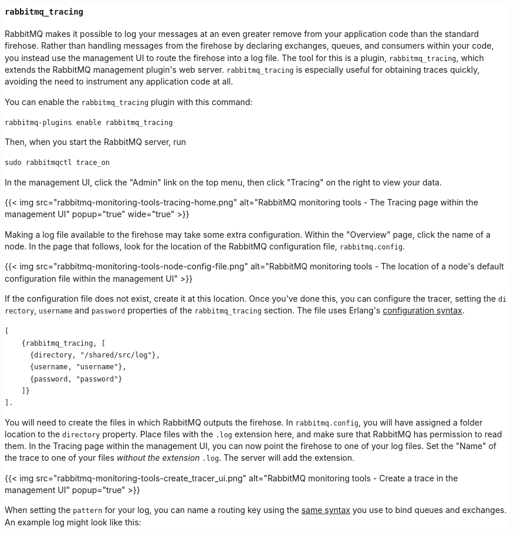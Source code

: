 ### `rabbitmq_tracing`
RabbitMQ makes it possible to log your messages at an even greater remove from your application code than the standard firehose. Rather than handling messages from the firehose by declaring exchanges, queues, and consumers within your code, you instead use the management UI to route the firehose into a log file. The tool for this is a plugin, `rabbitmq_tracing`, which extends the RabbitMQ management plugin's web server. `rabbitmq_tracing` is especially useful for obtaining traces quickly, avoiding the need to instrument any application code at all.

You can enable the `rabbitmq_tracing` plugin with this command:

```
rabbitmq-plugins enable rabbitmq_tracing
```

Then, when you start the RabbitMQ server, run 

```
sudo rabbitmqctl trace_on
```

In the management UI, click the "Admin" link on the top menu, then click "Tracing" on the right to view your data.

{{< img src="rabbitmq-monitoring-tools-tracing-home.png" alt="RabbitMQ monitoring tools - The Tracing page within the management UI" popup="true" wide="true" >}}

Making a log file available to the firehose may take some extra configuration. Within the "Overview" page, click the name of a node. In the page that follows, look for the location of the RabbitMQ configuration file, `rabbitmq.config`.

{{< img src="rabbitmq-monitoring-tools-node-config-file.png" alt="RabbitMQ monitoring tools - The location of a node's default configuration file within the management UI" >}}

If the configuration file does not exist, create it at this location. Once you've done this, you can configure the tracer, setting the `directory`, `username` and `password` properties of the `rabbitmq_tracing` section. The file uses Erlang's [configuration syntax][erlang-config].

```
[
    {rabbitmq_tracing, [
      {directory, "/shared/src/log"},
      {username, "username"},
      {password, "password"}
    ]}
].
```

You will need to create the files in which RabbitMQ outputs the firehose. In `rabbitmq.config`, you will have assigned a folder location to the `directory` property. Place files with the `.log` extension here, and make sure that RabbitMQ has permission to read them. In the Tracing page within the management UI, you can now point the firehose to one of your log files. Set the "Name" of the trace to one of your files _without the extension_ `.log`. The server will add the extension.

{{< img src="rabbitmq-monitoring-tools-create_tracer_ui.png" alt="RabbitMQ monitoring tools - Create a trace in the management UI" popup="true" >}}

When setting the `pattern` for your log, you can name a routing key using the [same syntax][topics] you use to bind queues and exchanges. An example log might look like this:


[erlang-config]: http://erlang.org/doc/man/config.html
[event-exchange]: https://github.com/rabbitmq/rabbitmq-event-exchange
[firehose]: https://www.rabbitmq.com/firehose.html
[http-stats]: https://raw.githack.com/rabbitmq/rabbitmq-management/master/priv/www/doc/stats.html
[management-cli]: http://www.rabbitmq.com/management-cli.html
[management-plugin]: http://www.rabbitmq.com/management.html
[memory-use]: https://www.rabbitmq.com/memory-use.html
[monitoring]: http://www.rabbitmq.com/monitoring.html
[part1]: /blog/rabbitmq-monitoring
[part1connection]: /blog/rabbitmq-monitoring/#connection-performance
[part1exchanges]: /blog/rabbitmq-monitoring/#exchange-performance
[part1nodes]: /blog/rabbitmq-monitoring/#nodes
[part1qperformance]: /blog/rabbitmq-monitoring/#queue-performance
[part3]: /blog/monitoring-rabbitmq-performance-with-datadog
[protocols]: https://www.rabbitmq.com/protocols.html
[queue-columns]: https://www.rabbitmq.com/rabbitmqctl.8.html#list_queues
[rabbit-api]: https://raw.githack.com/rabbitmq/rabbitmq-management/master/priv/www/api/index.html
[rabbitmqctl]: https://www.rabbitmq.com/rabbitmqctl.8.html
[rabbitmq-top]: https://github.com/rabbitmq/rabbitmq-top
[rabbit-tracing]: https://github.com/rabbitmq/rabbitmq-tracing
[rabbitmqctl-man]: https://www.rabbitmq.com/man/rabbitmqctl.1.man.html
[ruby-bunny]: https://github.com/ruby-amqp/bunny
[topics]: https://www.rabbitmq.com/tutorials/tutorial-five-python.html